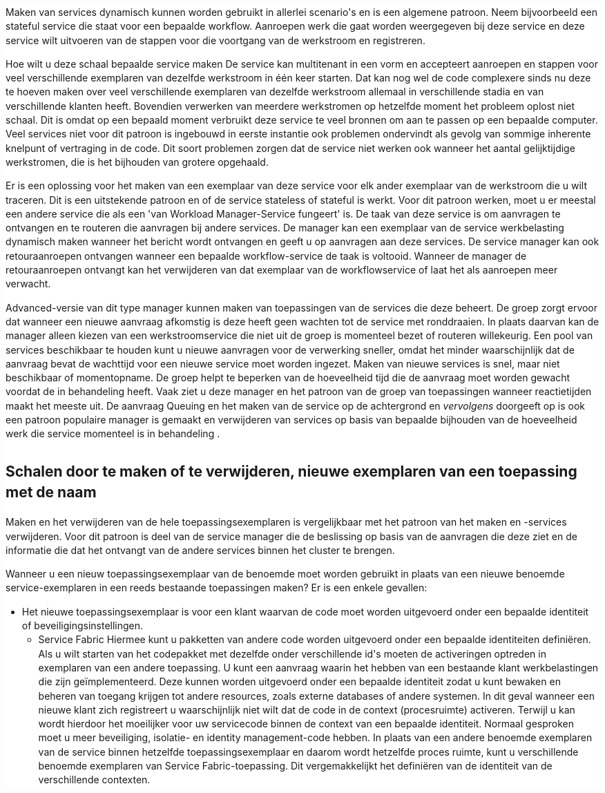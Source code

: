 Maken van services dynamisch kunnen worden gebruikt in allerlei scenario's en is een algemene patroon. Neem bijvoorbeeld een stateful service die staat voor een bepaalde workflow. Aanroepen werk die gaat worden weergegeven bij deze service en deze service wilt uitvoeren van de stappen voor die voortgang van de werkstroom en registreren. 

Hoe wilt u deze schaal bepaalde service maken De service kan multitenant in een vorm en accepteert aanroepen en stappen voor veel verschillende exemplaren van dezelfde werkstroom in één keer starten. Dat kan nog wel de code complexere sinds nu deze te hoeven maken over veel verschillende exemplaren van dezelfde werkstroom allemaal in verschillende stadia en van verschillende klanten heeft. Bovendien verwerken van meerdere werkstromen op hetzelfde moment het probleem oplost niet schaal. Dit is omdat op een bepaald moment verbruikt deze service te veel bronnen om aan te passen op een bepaalde computer. Veel services niet voor dit patroon is ingebouwd in eerste instantie ook problemen ondervindt als gevolg van sommige inherente knelpunt of vertraging in de code. Dit soort problemen zorgen dat de service niet werken ook wanneer het aantal gelijktijdige werkstromen, die is het bijhouden van grotere opgehaald.  

Er is een oplossing voor het maken van een exemplaar van deze service voor elk ander exemplaar van de werkstroom die u wilt traceren. Dit is een uitstekende patroon en of de service stateless of stateful is werkt. Voor dit patroon werken, moet u er meestal een andere service die als een 'van Workload Manager-Service fungeert' is. De taak van deze service is om aanvragen te ontvangen en te routeren die aanvragen bij andere services. De manager kan een exemplaar van de service werkbelasting dynamisch maken wanneer het bericht wordt ontvangen en geeft u op aanvragen aan deze services. De service manager kan ook retouraanroepen ontvangen wanneer een bepaalde workflow-service de taak is voltooid. Wanneer de manager de retouraanroepen ontvangt kan het verwijderen van dat exemplaar van de workflowservice of laat het als aanroepen meer verwacht. 

Advanced-versie van dit type manager kunnen maken van toepassingen van de services die deze beheert. De groep zorgt ervoor dat wanneer een nieuwe aanvraag afkomstig is deze heeft geen wachten tot de service met ronddraaien. In plaats daarvan kan de manager alleen kiezen van een werkstroomservice die niet uit de groep is momenteel bezet of routeren willekeurig. Een pool van services beschikbaar te houden kunt u nieuwe aanvragen voor de verwerking sneller, omdat het minder waarschijnlijk dat de aanvraag bevat de wachttijd voor een nieuwe service moet worden ingezet. Maken van nieuwe services is snel, maar niet beschikbaar of momentopname. De groep helpt te beperken van de hoeveelheid tijd die de aanvraag moet worden gewacht voordat de in behandeling heeft. Vaak ziet u deze manager en het patroon van de groep van toepassingen wanneer reactietijden maakt het meeste uit. De aanvraag Queuing en het maken van de service op de achtergrond en _vervolgens_ doorgeeft op is ook een patroon populaire manager is gemaakt en verwijderen van services op basis van bepaalde bijhouden van de hoeveelheid werk die service momenteel is in behandeling . 

## <a name="scaling-by-creating-or-removing-new-named-application-instances"></a>Schalen door te maken of te verwijderen, nieuwe exemplaren van een toepassing met de naam
Maken en het verwijderen van de hele toepassingsexemplaren is vergelijkbaar met het patroon van het maken en -services verwijderen. Voor dit patroon is deel van de service manager die de beslissing op basis van de aanvragen die deze ziet en de informatie die dat het ontvangt van de andere services binnen het cluster te brengen. 

Wanneer u een nieuw toepassingsexemplaar van de benoemde moet worden gebruikt in plaats van een nieuwe benoemde service-exemplaren in een reeds bestaande toepassingen maken? Er is een enkele gevallen:

  * Het nieuwe toepassingsexemplaar is voor een klant waarvan de code moet worden uitgevoerd onder een bepaalde identiteit of beveiligingsinstellingen.
    * Service Fabric Hiermee kunt u pakketten van andere code worden uitgevoerd onder een bepaalde identiteiten definiëren. Als u wilt starten van het codepakket met dezelfde onder verschillende id's moeten de activeringen optreden in exemplaren van een andere toepassing. U kunt een aanvraag waarin het hebben van een bestaande klant werkbelastingen die zijn geïmplementeerd. Deze kunnen worden uitgevoerd onder een bepaalde identiteit zodat u kunt bewaken en beheren van toegang krijgen tot andere resources, zoals externe databases of andere systemen. In dit geval wanneer een nieuwe klant zich registreert u waarschijnlijk niet wilt dat de code in de context (procesruimte) activeren. Terwijl u kan wordt hierdoor het moeilijker voor uw servicecode binnen de context van een bepaalde identiteit. Normaal gesproken moet u meer beveiliging, isolatie- en identity management-code hebben. In plaats van een andere benoemde exemplaren van de service binnen hetzelfde toepassingsexemplaar en daarom wordt hetzelfde proces ruimte, kunt u verschillende benoemde exemplaren van Service Fabric-toepassing. Dit vergemakkelijkt het definiëren van de identiteit van de verschillende contexten.